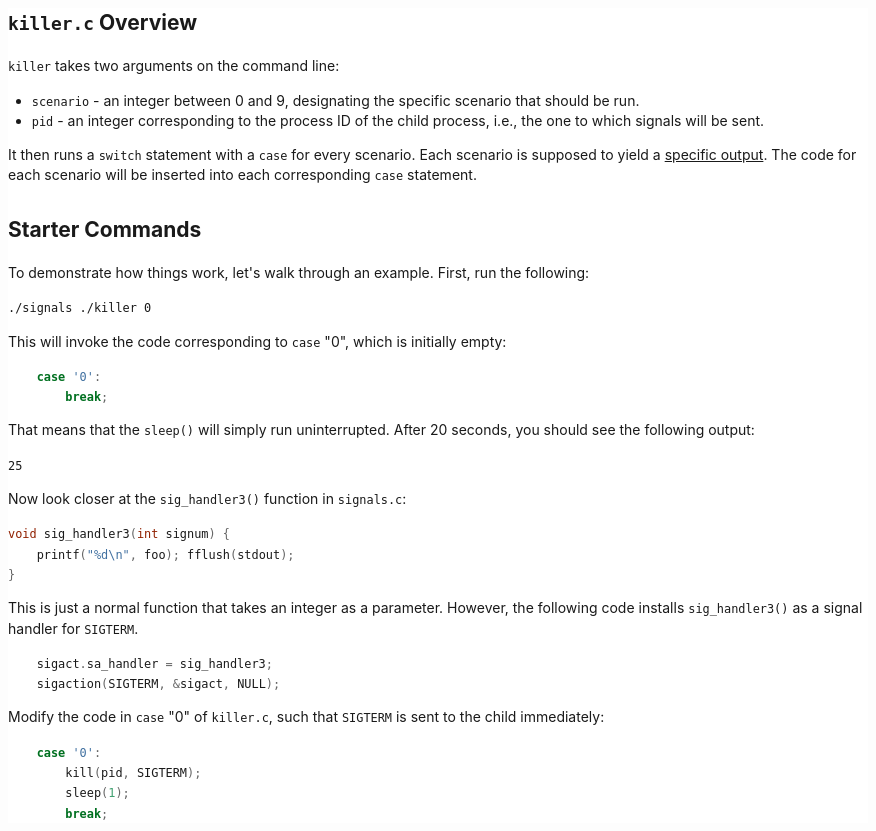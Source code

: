 
## `killer.c` Overview

`killer` takes two arguments on the command line:
 - `scenario` - an integer between 0 and 9, designating the specific scenario
   that should be run.
 - `pid` - an integer corresponding to the process ID of the child process,
   i.e., the one to which signals will be sent.

It then runs a `switch` statement with a `case` for every scenario. Each
scenario is supposed to yield a [specific output](#desired-output).  The code for
each scenario will be inserted into each corresponding `case` statement.


## Starter Commands

To demonstrate how things work, let's walk through an example.  First, run the following:

```bash
./signals ./killer 0
```

This will invoke the code corresponding to `case` "0", which is initially empty:
```c
	case '0':
		break;
```

That means that the `sleep()` will simply run uninterrupted.  After 20
seconds, you should see the following output:

```bash
25
```

Now look closer at the `sig_handler3()` function in `signals.c`:

```c
void sig_handler3(int signum) {
	printf("%d\n", foo); fflush(stdout);
}
```

This is just a normal function that takes an integer as a parameter.  However,
the following code installs `sig_handler3()` as a signal handler for `SIGTERM`.

```c
	sigact.sa_handler = sig_handler3;
	sigaction(SIGTERM, &sigact, NULL);
```

Modify the code in `case` "0" of `killer.c`, such that `SIGTERM` is sent to the
child immediately:

```c
	case '0':
		kill(pid, SIGTERM);
		sleep(1);
		break;
```
